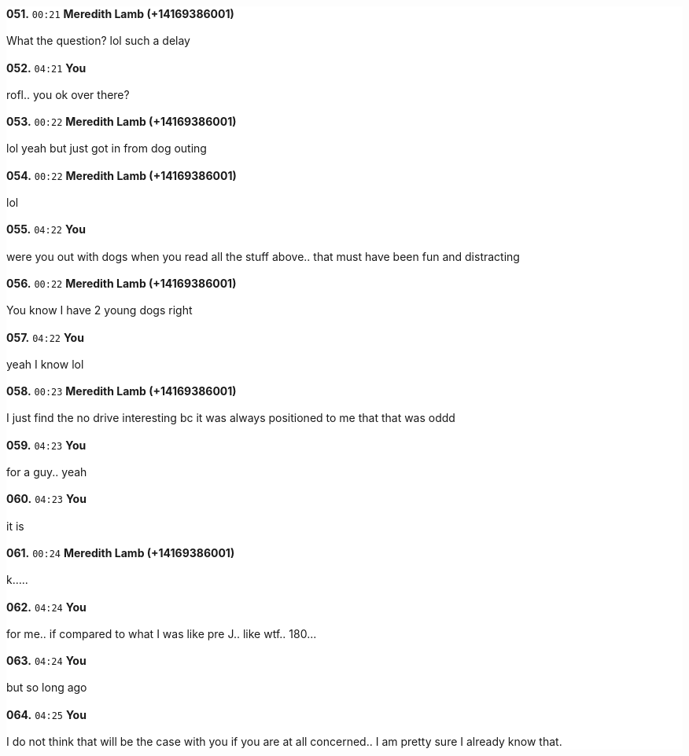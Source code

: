 **051.** `00:21` **Meredith Lamb (+14169386001)**

What the question? lol such a delay


**052.** `04:21` **You**

rofl\.\. you ok over there?


**053.** `00:22` **Meredith Lamb (+14169386001)**

lol yeah but just got in from dog outing


**054.** `00:22` **Meredith Lamb (+14169386001)**

lol


**055.** `04:22` **You**

were you out with dogs when you read all the stuff above\.\. that must have been fun and distracting


**056.** `00:22` **Meredith Lamb (+14169386001)**

You know I have 2 young dogs right


**057.** `04:22` **You**

yeah I know lol


**058.** `00:23` **Meredith Lamb (+14169386001)**

I just find the no drive interesting bc it was always positioned to me that that was oddd


**059.** `04:23` **You**

for a guy\.\. yeah


**060.** `04:23` **You**

it is


**061.** `00:24` **Meredith Lamb (+14169386001)**

k…\.\.


**062.** `04:24` **You**

for me\.\. if compared to what I was like pre J\.\. like wtf\.\. 180\.\.\.


**063.** `04:24` **You**

but so long ago


**064.** `04:25` **You**

I do not think that will be the case with you if you are at all concerned\.\. I am pretty sure I already know that\.
